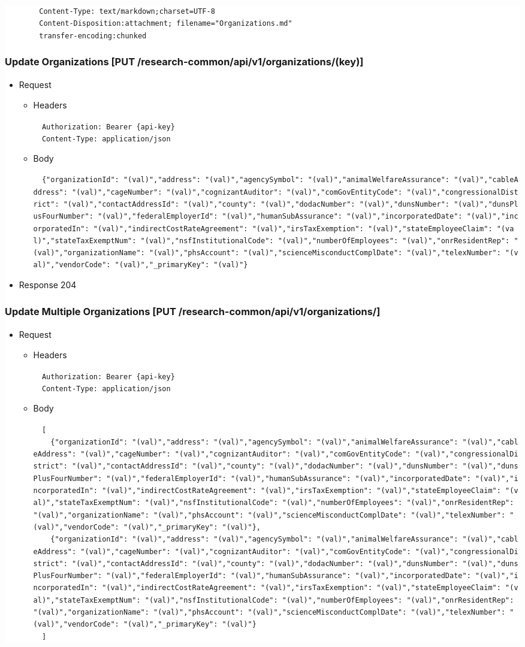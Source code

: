             Content-Type: text/markdown;charset=UTF-8
            Content-Disposition:attachment; filename="Organizations.md"
            transfer-encoding:chunked


### Update Organizations [PUT /research-common/api/v1/organizations/(key)]

+ Request

    + Headers

            Authorization: Bearer {api-key}   
            Content-Type: application/json

    + Body
    
            {"organizationId": "(val)","address": "(val)","agencySymbol": "(val)","animalWelfareAssurance": "(val)","cableAddress": "(val)","cageNumber": "(val)","cognizantAuditor": "(val)","comGovEntityCode": "(val)","congressionalDistrict": "(val)","contactAddressId": "(val)","county": "(val)","dodacNumber": "(val)","dunsNumber": "(val)","dunsPlusFourNumber": "(val)","federalEmployerId": "(val)","humanSubAssurance": "(val)","incorporatedDate": "(val)","incorporatedIn": "(val)","indirectCostRateAgreement": "(val)","irsTaxExemption": "(val)","stateEmployeeClaim": "(val)","stateTaxExemptNum": "(val)","nsfInstitutionalCode": "(val)","numberOfEmployees": "(val)","onrResidentRep": "(val)","organizationName": "(val)","phsAccount": "(val)","scienceMisconductComplDate": "(val)","telexNumber": "(val)","vendorCode": "(val)","_primaryKey": "(val)"}
			
+ Response 204

### Update Multiple Organizations [PUT /research-common/api/v1/organizations/]

+ Request

    + Headers

            Authorization: Bearer {api-key}   
            Content-Type: application/json

    + Body
    
            [
              {"organizationId": "(val)","address": "(val)","agencySymbol": "(val)","animalWelfareAssurance": "(val)","cableAddress": "(val)","cageNumber": "(val)","cognizantAuditor": "(val)","comGovEntityCode": "(val)","congressionalDistrict": "(val)","contactAddressId": "(val)","county": "(val)","dodacNumber": "(val)","dunsNumber": "(val)","dunsPlusFourNumber": "(val)","federalEmployerId": "(val)","humanSubAssurance": "(val)","incorporatedDate": "(val)","incorporatedIn": "(val)","indirectCostRateAgreement": "(val)","irsTaxExemption": "(val)","stateEmployeeClaim": "(val)","stateTaxExemptNum": "(val)","nsfInstitutionalCode": "(val)","numberOfEmployees": "(val)","onrResidentRep": "(val)","organizationName": "(val)","phsAccount": "(val)","scienceMisconductComplDate": "(val)","telexNumber": "(val)","vendorCode": "(val)","_primaryKey": "(val)"},
              {"organizationId": "(val)","address": "(val)","agencySymbol": "(val)","animalWelfareAssurance": "(val)","cableAddress": "(val)","cageNumber": "(val)","cognizantAuditor": "(val)","comGovEntityCode": "(val)","congressionalDistrict": "(val)","contactAddressId": "(val)","county": "(val)","dodacNumber": "(val)","dunsNumber": "(val)","dunsPlusFourNumber": "(val)","federalEmployerId": "(val)","humanSubAssurance": "(val)","incorporatedDate": "(val)","incorporatedIn": "(val)","indirectCostRateAgreement": "(val)","irsTaxExemption": "(val)","stateEmployeeClaim": "(val)","stateTaxExemptNum": "(val)","nsfInstitutionalCode": "(val)","numberOfEmployees": "(val)","onrResidentRep": "(val)","organizationName": "(val)","phsAccount": "(val)","scienceMisconductComplDate": "(val)","telexNumber": "(val)","vendorCode": "(val)","_primaryKey": "(val)"}
            ]
			